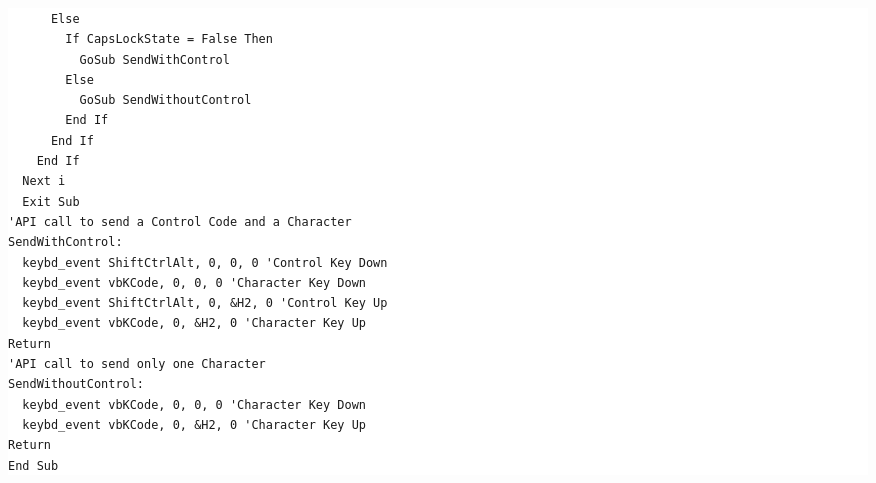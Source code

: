```
      Else
        If CapsLockState = False Then
          GoSub SendWithControl
        Else
          GoSub SendWithoutControl
        End If
      End If
    End If
  Next i
  Exit Sub
'API call to send a Control Code and a Character
SendWithControl:
  keybd_event ShiftCtrlAlt, 0, 0, 0 'Control Key Down
  keybd_event vbKCode, 0, 0, 0 'Character Key Down
  keybd_event ShiftCtrlAlt, 0, &H2, 0 'Control Key Up
  keybd_event vbKCode, 0, &H2, 0 'Character Key Up
Return
'API call to send only one Character
SendWithoutControl:
  keybd_event vbKCode, 0, 0, 0 'Character Key Down
  keybd_event vbKCode, 0, &H2, 0 'Character Key Up
Return
End Sub
```

